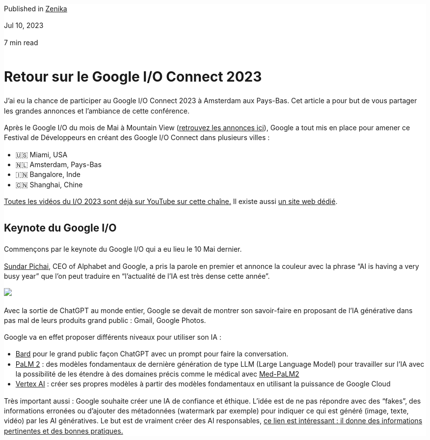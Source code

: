 Published in [Zenika](https://medium.com/zenika)

Jul 10, 2023

7 min read

# Retour sur le Google I/O Connect 2023

J’ai eu la chance de participer au Google I/O Connect 2023 à Amsterdam aux Pays-Bas. Cet article a pour but de vous partager les grandes annonces et l’ambiance de cette conférence.

Après le Google I/O du mois de Mai à Mountain View ([retrouvez les annonces ici](https://developers.googleblog.com/2023/05/io23-developer-keynote-recap.html)), Google a tout mis en place pour amener ce Festival de Développeurs en créant des Google I/O Connect dans plusieurs villes :

*   🇺🇸 Miami, USA
*   🇳🇱 Amsterdam, Pays-Bas
*   🇮🇳 Bangalore, Inde
*   🇨🇳 Shanghai, Chine

[Toutes les vidéos du I/O 2023 sont déjà sur YouTube sur cette chaîne.](https://www.youtube.com/playlist?list=PL590L5WQmH8dAqv03RCMbZrbzxqCn6W3O) Il existe aussi [un site web dédié](https://io.google/2023/program/intl/fr/?q=technical-session%2Cworkshop).

## Keynote du Google I/O

Commençons par le keynote du Google I/O qui a eu lieu le 10 Mai dernier.

[Sundar Pichai](https://twitter.com/sundarpichai), CEO of Alphabet and Google, a pris la parole en premier et annonce la couleur avec la phrase “AI is having a very busy year” que l’on peut traduire en “l’actualité de l’IA est très dense cette année”.

![](https://miro.medium.com/v2/resize:fit:1400/0*-8ls_F3Nlop0iRKD)

Avec la sortie de ChatGPT au monde entier, Google se devait de montrer son savoir-faire en proposant de l’IA générative dans pas mal de leurs produits grand public : Gmail, Google Photos.

Google va en effet proposer différents niveaux pour utiliser son IA :

*   [Bard](https://bard.google.com/) pour le grand public façon ChatGPT avec un prompt pour faire la conversation.
*   [PaLM 2](https://blog.google/technology/ai/google-palm-2-ai-large-language-model/) : des modèles fondamentaux de dernière génération de type LLM (Large Language Model) pour travailler sur l’IA avec la possibilité de les étendre à des domaines précis comme le médical avec [Med-PaLM2](https://blog.google/technology/ai/google-palm-2-ai-large-language-model/)
*   [Vertex AI](https://cloud.google.com/blog/products/ai-machine-learning/generative-ai-support-on-vertexai) : créer ses propres modèles à partir des modèles fondamentaux en utilisant la puissance de Google Cloud

Très important aussi : Google souhaite créer une IA de confiance et éthique. L’idée est de ne pas répondre avec des “fakes”, des informations erronées ou d’ajouter des métadonnées (watermark par exemple) pour indiquer ce qui est généré (image, texte, vidéo) par les AI génératives. Le but est de vraiment créer des AI responsables, [ce lien est intéressant : il donne des informations pertinentes et des bonnes pratiques.](https://ai.google/responsibility/responsible-ai-practices/)
